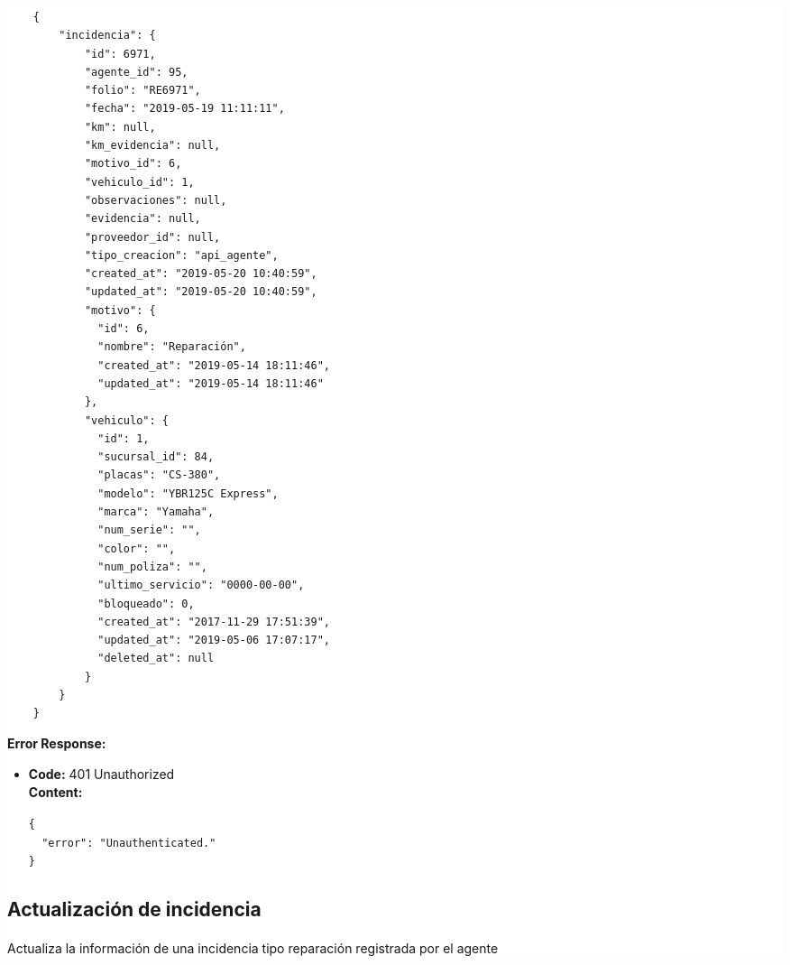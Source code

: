         {
        	"incidencia": {
                "id": 6971,
                "agente_id": 95,
                "folio": "RE6971",
                "fecha": "2019-05-19 11:11:11",
                "km": null,
                "km_evidencia": null,
                "motivo_id": 6,
                "vehiculo_id": 1,
                "observaciones": null,
                "evidencia": null,
                "proveedor_id": null,
                "tipo_creacion": "api_agente",
                "created_at": "2019-05-20 10:40:59",
                "updated_at": "2019-05-20 10:40:59",
                "motivo": {
                  "id": 6,
                  "nombre": "Reparación",
                  "created_at": "2019-05-14 18:11:46",
                  "updated_at": "2019-05-14 18:11:46"
                },
                "vehiculo": {
                  "id": 1,
                  "sucursal_id": 84,
                  "placas": "CS-380",
                  "modelo": "YBR125C Express",
                  "marca": "Yamaha",
                  "num_serie": "",
                  "color": "",
                  "num_poliza": "",
                  "ultimo_servicio": "0000-00-00",
                  "bloqueado": 0,
                  "created_at": "2017-11-29 17:51:39",
                  "updated_at": "2019-05-06 17:07:17",
                  "deleted_at": null
                }
            }
        }
 
 **Error Response:**

  * **Code:** 401 Unauthorized <br />
    **Content:** 
    
        {
          "error": "Unauthenticated."
        }


**Actualización de incidencia**
----
  Actualiza la información de una incidencia tipo reparación registrada por el agente
